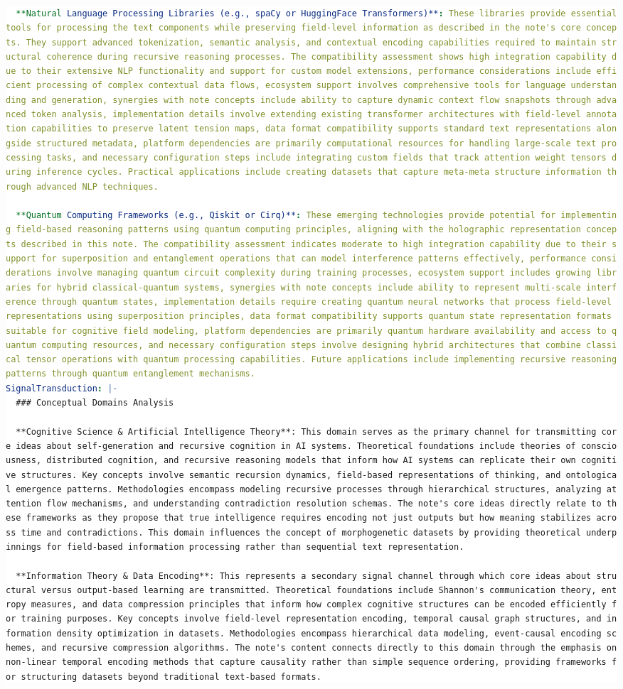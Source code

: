 ```yaml
  **Natural Language Processing Libraries (e.g., spaCy or HuggingFace Transformers)**: These libraries provide essential tools for processing the text components while preserving field-level information as described in the note's core concepts. They support advanced tokenization, semantic analysis, and contextual encoding capabilities required to maintain structural coherence during recursive reasoning processes. The compatibility assessment shows high integration capability due to their extensive NLP functionality and support for custom model extensions, performance considerations include efficient processing of complex contextual data flows, ecosystem support involves comprehensive tools for language understanding and generation, synergies with note concepts include ability to capture dynamic context flow snapshots through advanced token analysis, implementation details involve extending existing transformer architectures with field-level annotation capabilities to preserve latent tension maps, data format compatibility supports standard text representations alongside structured metadata, platform dependencies are primarily computational resources for handling large-scale text processing tasks, and necessary configuration steps include integrating custom fields that track attention weight tensors during inference cycles. Practical applications include creating datasets that capture meta-meta structure information through advanced NLP techniques.

  **Quantum Computing Frameworks (e.g., Qiskit or Cirq)**: These emerging technologies provide potential for implementing field-based reasoning patterns using quantum computing principles, aligning with the holographic representation concepts described in this note. The compatibility assessment indicates moderate to high integration capability due to their support for superposition and entanglement operations that can model interference patterns effectively, performance considerations involve managing quantum circuit complexity during training processes, ecosystem support includes growing libraries for hybrid classical-quantum systems, synergies with note concepts include ability to represent multi-scale interference through quantum states, implementation details require creating quantum neural networks that process field-level representations using superposition principles, data format compatibility supports quantum state representation formats suitable for cognitive field modeling, platform dependencies are primarily quantum hardware availability and access to quantum computing resources, and necessary configuration steps involve designing hybrid architectures that combine classical tensor operations with quantum processing capabilities. Future applications include implementing recursive reasoning patterns through quantum entanglement mechanisms.
SignalTransduction: |-
  ### Conceptual Domains Analysis

  **Cognitive Science & Artificial Intelligence Theory**: This domain serves as the primary channel for transmitting core ideas about self-generation and recursive cognition in AI systems. Theoretical foundations include theories of consciousness, distributed cognition, and recursive reasoning models that inform how AI systems can replicate their own cognitive structures. Key concepts involve semantic recursion dynamics, field-based representations of thinking, and ontological emergence patterns. Methodologies encompass modeling recursive processes through hierarchical structures, analyzing attention flow mechanisms, and understanding contradiction resolution schemas. The note's core ideas directly relate to these frameworks as they propose that true intelligence requires encoding not just outputs but how meaning stabilizes across time and contradictions. This domain influences the concept of morphogenetic datasets by providing theoretical underpinnings for field-based information processing rather than sequential text representation.

  **Information Theory & Data Encoding**: This represents a secondary signal channel through which core ideas about structural versus output-based learning are transmitted. Theoretical foundations include Shannon's communication theory, entropy measures, and data compression principles that inform how complex cognitive structures can be encoded efficiently for training purposes. Key concepts involve field-level representation encoding, temporal causal graph structures, and information density optimization in datasets. Methodologies encompass hierarchical data modeling, event-causal encoding schemes, and recursive compression algorithms. The note's content connects directly to this domain through the emphasis on non-linear temporal encoding methods that capture causality rather than simple sequence ordering, providing frameworks for structuring datasets beyond traditional text-based formats.

```